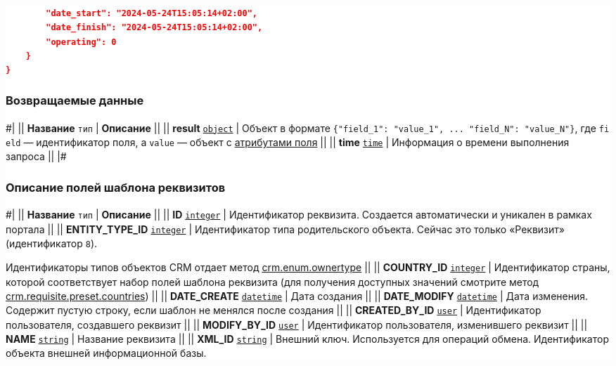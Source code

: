 ```json
        "date_start": "2024-05-24T15:05:14+02:00",
        "date_finish": "2024-05-24T15:05:14+02:00",
        "operating": 0
    }
}
```

### Возвращаемые данные

#|
|| **Название**
`тип` | **Описание** ||
|| **result**
[`object`](../../../data-types.md) | Объект в формате `{"field_1": "value_1", ... "field_N": "value_N"}`, где `field` — идентификатор поля, а `value` — объект с [атрибутами поля](#attributes) ||
|| **time**
[`time`](../../../data-types.md) | Информация о времени выполнения запроса ||
|#

### Описание полей шаблона реквизитов 

#|
|| **Название**
`тип` | **Описание** ||
|| **ID**
[`integer`](../../../data-types.md) | Идентификатор реквизита. Создается автоматически и уникален в рамках портала ||
|| **ENTITY_TYPE_ID**
[`integer`](../../../data-types.md) | Идентификатор типа родительского объекта. Сейчас это только «Реквизит» (идентификатор `8`).

Идентификаторы типов объектов CRM отдает метод [crm.enum.ownertype](../../auxiliary/enum/crm-enum-owner-type.md) 
||
|| **COUNTRY_ID**
[`integer`](../../../data-types.md) | Идентификатор страны, которой соответствует набор полей шаблона реквизита (для получения доступных значений смотрите метод [crm.requisite.preset.countries](./crm-requisite-preset-countries.md)) ||
|| **DATE_CREATE**
[`datetime`](../../../data-types.md) | Дата создания ||
|| **DATE_MODIFY**
[`datetime`](../../../data-types.md) | Дата изменения. Содержит пустую строку, если шаблон не менялся после создания ||
|| **CREATED_BY_ID**
[`user`](../../../data-types.md) | Идентификатор пользователя, создавшего реквизит ||
|| **MODIFY_BY_ID**
[`user`](../../../data-types.md) | Идентификатор пользователя, изменившего реквизит ||
|| **NAME**
[`string`](../../../data-types.md) | Название реквизита ||
|| **XML_ID**
[`string`](../../../data-types.md) | Внешний ключ. Используется для операций обмена. Идентификатор объекта внешней информационной базы. 
